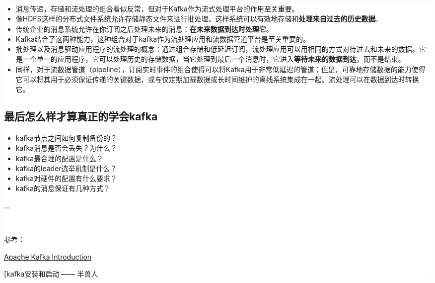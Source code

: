 - 消息传递，存储和流处理的组合看似反常，但对于Kafka作为流式处理平台的作用至关重要。
- 像HDFS这样的分布式文件系统允许存储静态文件来进行批处理。这样系统可以有效地存储和**处理来自过去的历史数据**。
- 传统企业的消息系统允许在你订阅之后处理未来的消息：**在未来数据到达时处理它**。
- Kafka结合了这两种能力，这种组合对于kafka作为流处理应用和流数据管道平台是至关重要的。
- 批处理以及消息驱动应用程序的流处理的概念：通过组合存储和低延迟订阅，流处理应用可以用相同的方式对待过去和未来的数据。它是一个单一的应用程序，它可以处理历史的存储数据，当它处理到最后一个消息时，它进入**等待未来的数据到达**，而不是结束。
- 同样，对于流数据管道（pipeline），订阅实时事件的组合使得可以将Kafka用于非常低延迟的管道；但是，可靠地存储数据的能力使得它可以将其用于必须保证传递的关键数据，或与仅定期加载数据或长时间维护的离线系统集成在一起。流处理可以在数据到达时转换它。




## 最后怎么样才算真正的学会kafka
- kafka节点之间如何复制备份的？
- kafka消息是否会丢失？为什么？
- kafka最合理的配置是什么？
- kafka的leader选举机制是什么？
- kafka对硬件的配置有什么要求？
- kafka的消息保证有几种方式？

...

​	

参考：

[Apache Kafka Introduction](https://kafka.apache.org/documentation/#introduction)

[kafka安装和启动 —— 半兽人